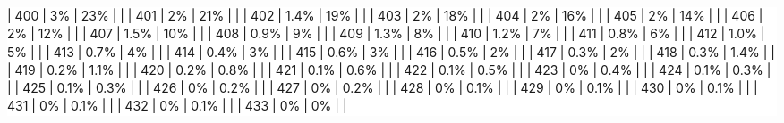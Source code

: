 | 400 | 3% | 23% |  |
| 401 | 2% | 21% |  |
| 402 | 1.4% | 19% |  |
| 403 | 2% | 18% |  |
| 404 | 2% | 16% |  |
| 405 | 2% | 14% |  |
| 406 | 2% | 12% |  |
| 407 | 1.5% | 10% |  |
| 408 | 0.9% | 9% |  |
| 409 | 1.3% | 8% |  |
| 410 | 1.2% | 7% |  |
| 411 | 0.8% | 6% |  |
| 412 | 1.0% | 5% |  |
| 413 | 0.7% | 4% |  |
| 414 | 0.4% | 3% |  |
| 415 | 0.6% | 3% |  |
| 416 | 0.5% | 2% |  |
| 417 | 0.3% | 2% |  |
| 418 | 0.3% | 1.4% |  |
| 419 | 0.2% | 1.1% |  |
| 420 | 0.2% | 0.8% |  |
| 421 | 0.1% | 0.6% |  |
| 422 | 0.1% | 0.5% |  |
| 423 | 0% | 0.4% |  |
| 424 | 0.1% | 0.3% |  |
| 425 | 0.1% | 0.3% |  |
| 426 | 0% | 0.2% |  |
| 427 | 0% | 0.2% |  |
| 428 | 0% | 0.1% |  |
| 429 | 0% | 0.1% |  |
| 430 | 0% | 0.1% |  |
| 431 | 0% | 0.1% |  |
| 432 | 0% | 0.1% |  |
| 433 | 0% | 0% |  |

